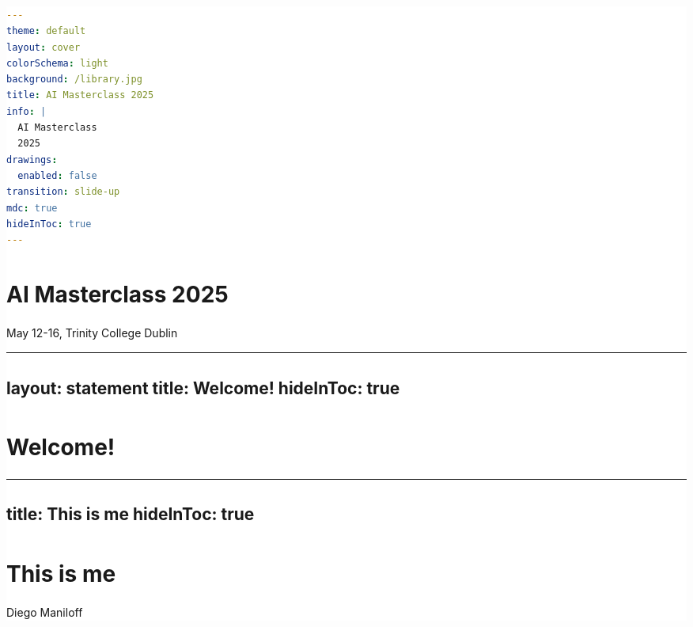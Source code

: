```yaml
---
theme: default
layout: cover
colorSchema: light
background: /library.jpg
title: AI Masterclass 2025
info: |
  AI Masterclass 
  2025
drawings:
  enabled: false
transition: slide-up
mdc: true
hideInToc: true
---
```


# AI Masterclass 2025
May 12-16, Trinity College Dublin


---
layout: statement
title: Welcome!
hideInToc: true
---

# Welcome!



---
title: This is me
hideInToc: true
---

# This is me
Diego Maniloff
<div class="flex justify-center mb-8">